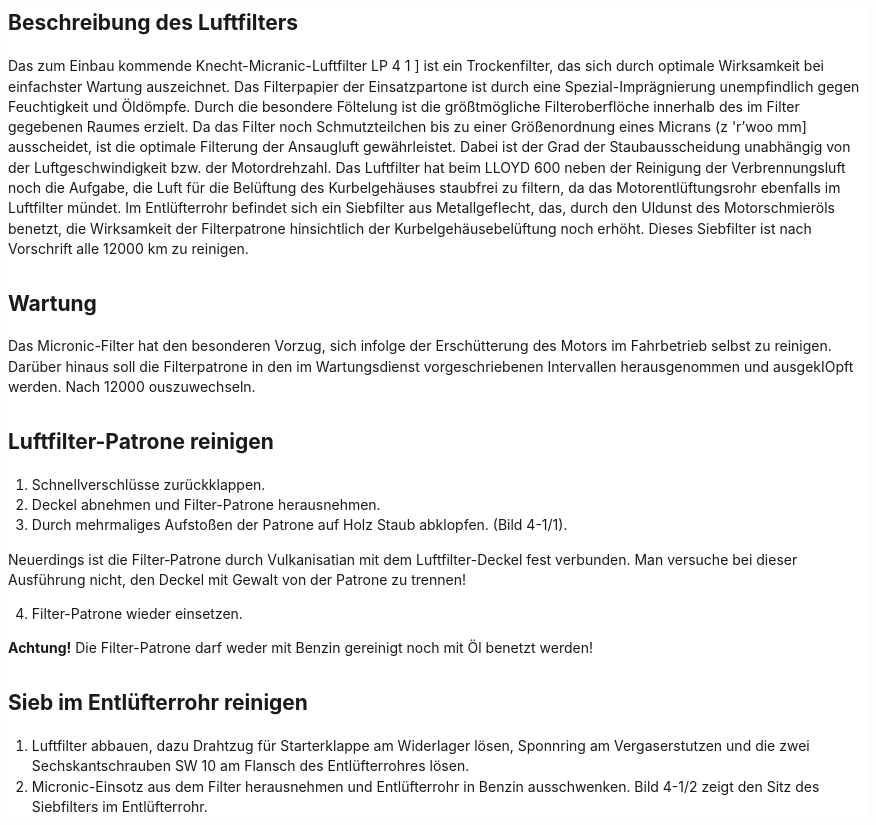 Beschreibung des Luftfilters
----------------------------

Das zum Einbau kommende Knecht-Micranic-Luftfilter LP 4 1 ] ist ein Trockenfilter, das sich durch optimale Wirksamkeit 
bei einfachster Wartung auszeichnet. Das Filterpapier der Einsatzpartone ist durch eine Spezial-Imprägnierung unempfindlich gegen 
Feuchtigkeit und Öldömpfe. Durch die besondere Föltelung ist die größtmögliche Filteroberflöche innerhalb des im Filter gegebenen 
Raumes erzielt. Da das Filter noch Schmutzteilchen bis zu einer Größenordnung eines Micrans (z 'r’woo mm] ausscheidet, ist die 
optimale Filterung der Ansaugluft gewährleistet. Dabei ist der Grad der Staubausscheidung unabhängig von der Luftgeschwindigkeit 
bzw. der Motordrehzahl. Das Luftfilter hat beim LLOYD 600 neben der Reinigung der Verbrennungsluft noch die Aufgabe, die Luft 
für die Belüftung des Kurbelgehäuses staubfrei zu filtern, da das Motorentlüftungsrohr ebenfalls im Luftfilter mündet. 
Im Entlüfterrohr befindet sich ein Siebfilter aus Metallgeflecht, das, durch den Uldunst des Motorschmieröls benetzt, die 
Wirksamkeit der Filterpatrone hinsichtlich der Kurbelgehäusebelüftung noch erhöht. Dieses Siebfilter ist nach Vorschrift alle 12000 km zu reinigen.


Wartung
-------

Das Micronic-Filter hat den besonderen Vorzug, sich infolge der Erschütterung des Motors im Fahrbetrieb selbst zu reinigen. 
Darüber hinaus soll die Filterpatrone in den im Wartungsdienst vorgeschriebenen Intervallen herausgenommen und ausgekIOpft werden. 
Nach 12000 ouszuwechseln.


Luftfilter-Patrone reinigen
---------------------------

1. Schnellverschlüsse zurückklappen.
2. Deckel abnehmen und Filter-Patrone herausnehmen. 
3. Durch mehrmaliges Aufstoßen der Patrone auf Holz Staub abklopfen. (Bild 4-1/1).

Neuerdings ist die Filter‐Patrone durch Vulkanisatian mit dem Luftfilter-Deckel fest verbunden. 
Man versuche bei dieser Ausführung nicht, den Deckel mit Gewalt von der Patrone zu trennen!

4. Filter-Patrone wieder einsetzen.

**Achtung!** Die Filter-Patrone darf weder mit Benzin gereinigt noch mit Öl benetzt werden!


Sieb im Entlüfterrohr reinigen
------------------------------

1. Luftfilter abbauen, dazu Drahtzug für Starterklappe am Widerlager lösen, Sponnring am Vergaserstutzen 
   und die zwei Sechskantschrauben SW 10 am Flansch des Entlüfterrohres lösen.
2. Micronic-Einsotz aus dem Filter herausnehmen und Entlüfterrohr in Benzin ausschwenken. 
   Bild 4-1/2 zeigt den Sitz des Siebfilters im Entlüfterrohr.
